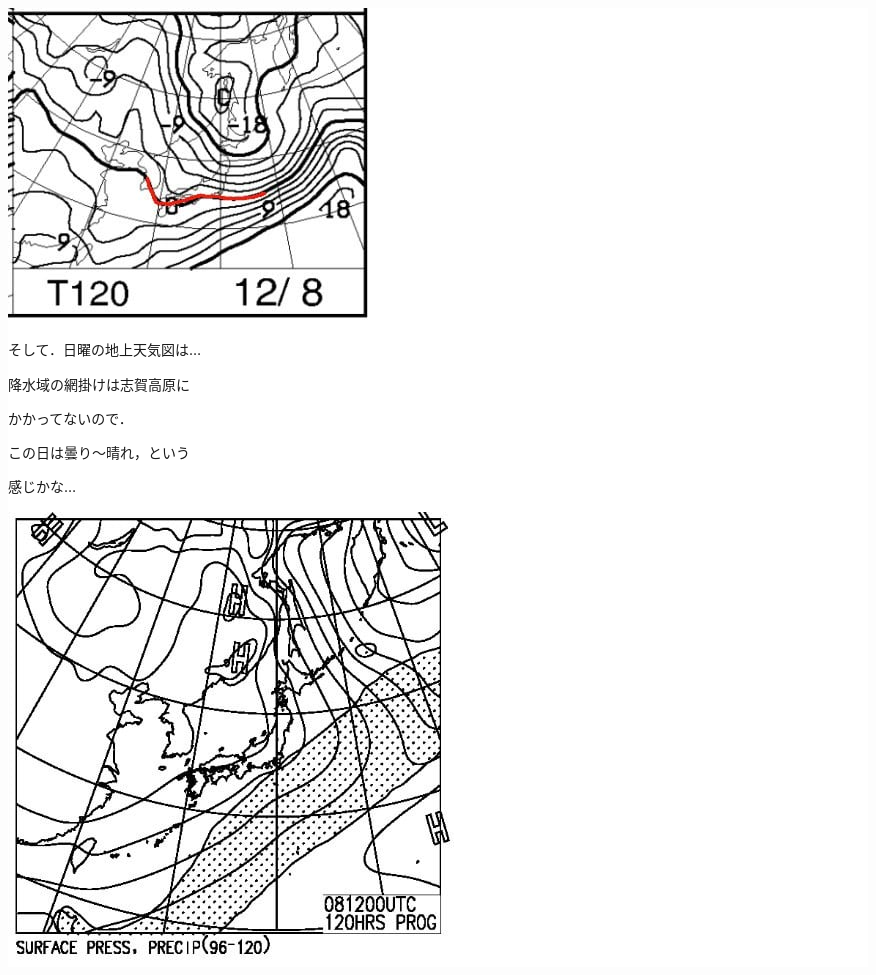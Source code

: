 
![420bf01fd911790839c34d9d176f113d.jpg](images/420bf01fd911790839c34d9d176f113d.jpg)







そして．日曜の地上天気図は…


降水域の網掛けは志賀高原に


かかってないので．


この日は曇り～晴れ，という


感じかな…




![a1a457ed81f9e9cf7df92cc35a8b6bf5.jpg](images/a1a457ed81f9e9cf7df92cc35a8b6bf5.jpg)
